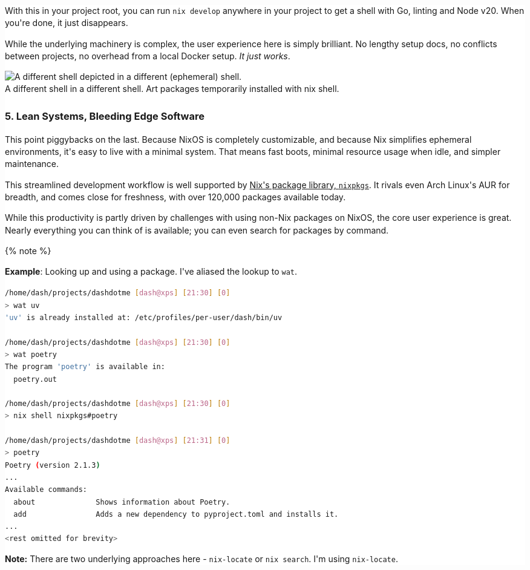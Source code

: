 With this in your project root, you can run `nix develop` anywhere in your project to get a shell with Go, linting and Node v20. When you're done, it just disappears.

While the underlying machinery is complex, the user experience here is simply brilliant. No lengthy setup docs, no conflicts between projects, no overhead from a local Docker setup. *It just works*.

<figure style="flex: 1; margin: 0;"> <img src="/2025-07-25-what-makes-nixos-different/different_shell.png" alt="A different shell depicted in a different (ephemeral) shell." style="width: 100%; height: auto;">
  <figcaption>A different shell in a different shell. Art packages temporarily installed with nix shell.</figcaption>
</figure>

### 5. Lean Systems, Bleeding Edge Software
This point piggybacks on the last. Because NixOS is completely customizable, and because Nix simplifies ephemeral environments, it's easy to live with a minimal system. That means fast boots, minimal resource usage when idle, and simpler maintenance.

This streamlined development workflow is well supported by [Nix's package library, `nixpkgs`](https://search.nixos.org/packages). It rivals even Arch Linux's AUR for breadth, and comes close for freshness, with over 120,000 packages available today.

While this productivity is partly driven by challenges with using non-Nix packages on NixOS, the core user experience is great. Nearly everything you can think of is available; you can even search for packages by command.

{% note %}

**Example**: Looking up and using a package. I've aliased the lookup to `wat`.

```bash
/home/dash/projects/dashdotme [dash@xps] [21:30] [0]
> wat uv
'uv' is already installed at: /etc/profiles/per-user/dash/bin/uv

/home/dash/projects/dashdotme [dash@xps] [21:30] [0]
> wat poetry
The program 'poetry' is available in:
  poetry.out

/home/dash/projects/dashdotme [dash@xps] [21:30] [0]
> nix shell nixpkgs#poetry

/home/dash/projects/dashdotme [dash@xps] [21:31] [0]
> poetry
Poetry (version 2.1.3)
...
Available commands:
  about              Shows information about Poetry.
  add                Adds a new dependency to pyproject.toml and installs it.
...
<rest omitted for brevity>
```

**Note:** There are two underlying approaches here - `nix-locate` or `nix search`. I'm using `nix-locate`.
